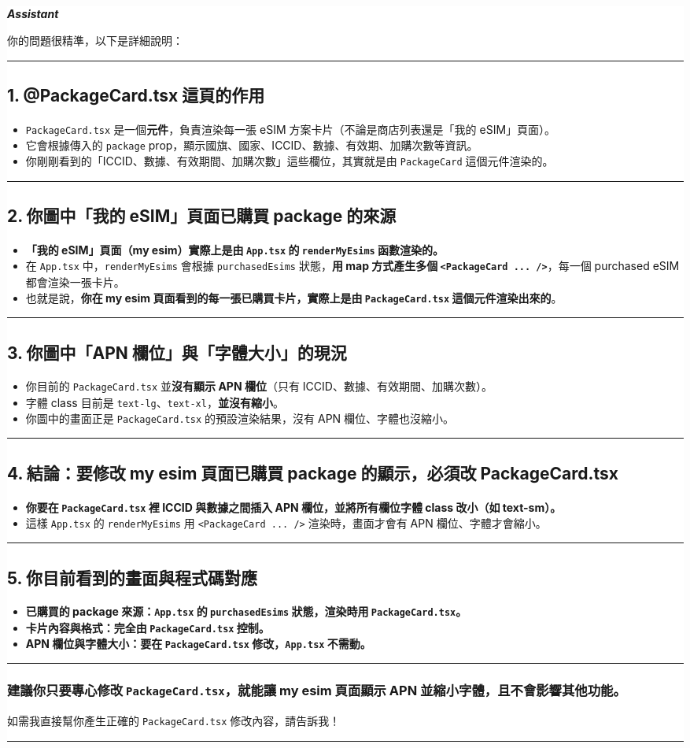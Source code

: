 
_**Assistant**_

你的問題很精準，以下是詳細說明：

---

## 1. @PackageCard.tsx 這頁的作用

- `PackageCard.tsx` 是一個**元件**，負責渲染每一張 eSIM 方案卡片（不論是商店列表還是「我的 eSIM」頁面）。
- 它會根據傳入的 `package` prop，顯示國旗、國家、ICCID、數據、有效期、加購次數等資訊。
- 你剛剛看到的「ICCID、數據、有效期間、加購次數」這些欄位，其實就是由 `PackageCard` 這個元件渲染的。

---

## 2. 你圖中「我的 eSIM」頁面已購買 package 的來源

- **「我的 eSIM」頁面（my esim）實際上是由 `App.tsx` 的 `renderMyEsims` 函數渲染的。**
- 在 `App.tsx` 中，`renderMyEsims` 會根據 `purchasedEsims` 狀態，**用 map 方式產生多個 `<PackageCard ... />`**，每一個 purchased eSIM 都會渲染一張卡片。
- 也就是說，**你在 my esim 頁面看到的每一張已購買卡片，實際上是由 `PackageCard.tsx` 這個元件渲染出來的**。

---

## 3. 你圖中「APN 欄位」與「字體大小」的現況

- 你目前的 `PackageCard.tsx` 並**沒有顯示 APN 欄位**（只有 ICCID、數據、有效期間、加購次數）。
- 字體 class 目前是 `text-lg`、`text-xl`，**並沒有縮小**。
- 你圖中的畫面正是 `PackageCard.tsx` 的預設渲染結果，沒有 APN 欄位、字體也沒縮小。

---

## 4. **結論：要修改 my esim 頁面已購買 package 的顯示，必須改 PackageCard.tsx**

- **你要在 `PackageCard.tsx` 裡 ICCID 與數據之間插入 APN 欄位，並將所有欄位字體 class 改小（如 text-sm）。**
- 這樣 `App.tsx` 的 `renderMyEsims` 用 `<PackageCard ... />` 渲染時，畫面才會有 APN 欄位、字體才會縮小。

---

## 5. 你目前看到的畫面與程式碼對應

- **已購買的 package 來源：`App.tsx` 的 `purchasedEsims` 狀態，渲染時用 `PackageCard.tsx`。**
- **卡片內容與格式：完全由 `PackageCard.tsx` 控制。**
- **APN 欄位與字體大小：要在 `PackageCard.tsx` 修改，`App.tsx` 不需動。**

---

### 建議你只要專心修改 `PackageCard.tsx`，就能讓 my esim 頁面顯示 APN 並縮小字體，且不會影響其他功能。

如需我直接幫你產生正確的 `PackageCard.tsx` 修改內容，請告訴我！

---